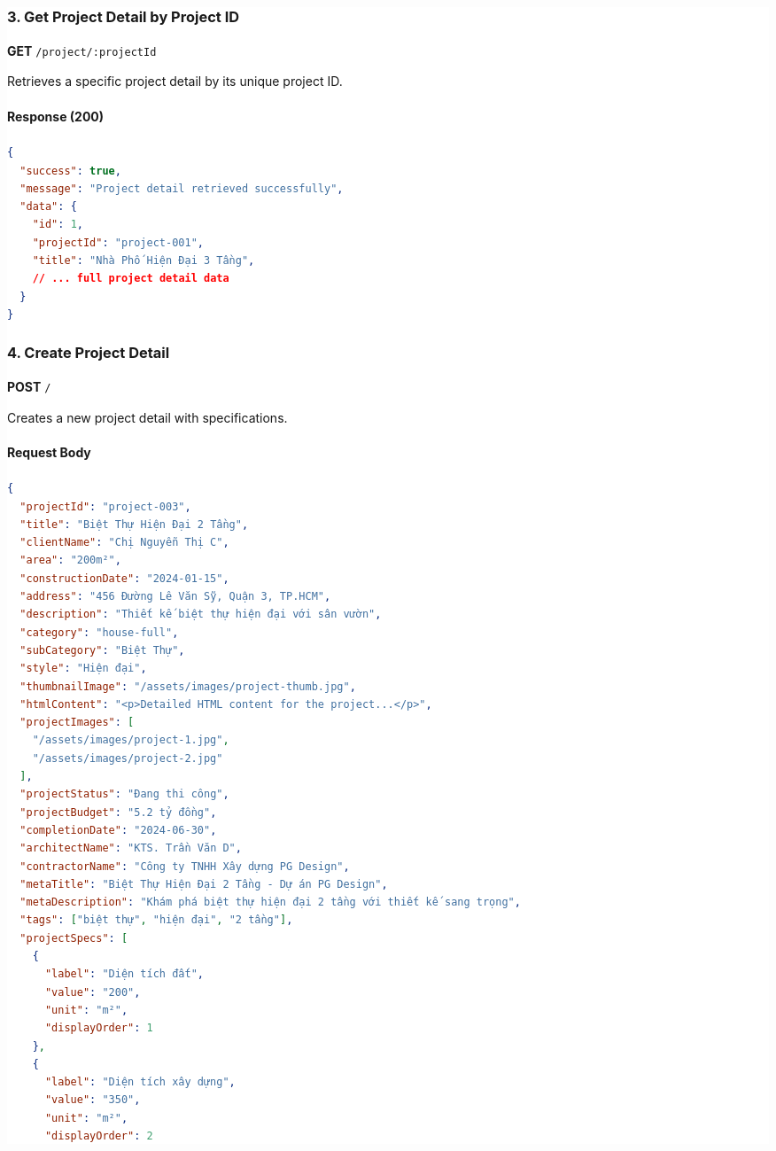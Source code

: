 ### 3. Get Project Detail by Project ID

**GET** `/project/:projectId`

Retrieves a specific project detail by its unique project ID.

#### Response (200)
```json
{
  "success": true,
  "message": "Project detail retrieved successfully",
  "data": {
    "id": 1,
    "projectId": "project-001",
    "title": "Nhà Phố Hiện Đại 3 Tầng",
    // ... full project detail data
  }
}
```

### 4. Create Project Detail

**POST** `/`

Creates a new project detail with specifications.

#### Request Body
```json
{
  "projectId": "project-003",
  "title": "Biệt Thự Hiện Đại 2 Tầng",
  "clientName": "Chị Nguyễn Thị C",
  "area": "200m²",
  "constructionDate": "2024-01-15",
  "address": "456 Đường Lê Văn Sỹ, Quận 3, TP.HCM",
  "description": "Thiết kế biệt thự hiện đại với sân vườn",
  "category": "house-full",
  "subCategory": "Biệt Thự",
  "style": "Hiện đại",
  "thumbnailImage": "/assets/images/project-thumb.jpg",
  "htmlContent": "<p>Detailed HTML content for the project...</p>",
  "projectImages": [
    "/assets/images/project-1.jpg",
    "/assets/images/project-2.jpg"
  ],
  "projectStatus": "Đang thi công",
  "projectBudget": "5.2 tỷ đồng",
  "completionDate": "2024-06-30",
  "architectName": "KTS. Trần Văn D",
  "contractorName": "Công ty TNHH Xây dựng PG Design",
  "metaTitle": "Biệt Thự Hiện Đại 2 Tầng - Dự án PG Design",
  "metaDescription": "Khám phá biệt thự hiện đại 2 tầng với thiết kế sang trọng",
  "tags": ["biệt thự", "hiện đại", "2 tầng"],
  "projectSpecs": [
    {
      "label": "Diện tích đất",
      "value": "200",
      "unit": "m²",
      "displayOrder": 1
    },
    {
      "label": "Diện tích xây dựng",
      "value": "350",
      "unit": "m²",
      "displayOrder": 2
```